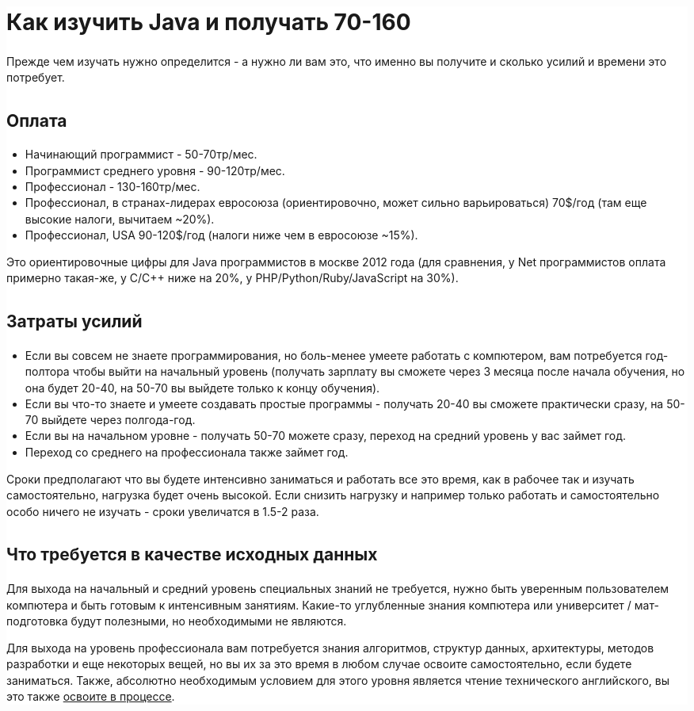 # Как изучить Java и получать 70-160

Прежде чем изучать нужно определится - а нужно ли вам это, что именно вы получите и сколько усилий и
времени это потребует.

## Оплата

- Начинающий программист - 50-70тр/мес.
- Программист среднего уровня - 90-120тр/мес.
- Профессионал - 130-160тр/мес.
- Профессионал, в странах-лидерах евросоюза (ориентировочно, может сильно варьироваться) 70$/год (там еще
высокие налоги, вычитаем ~20%).
- Профессионал, USA 90-120$/год (налоги ниже чем в евросоюзе ~15%).

Это ориентировочные цифры для Java программистов в москве 2012 года (для сравнения, у Net программистов оплата
примерно такая-же, у C/C++ ниже на 20%, у PHP/Python/Ruby/JavaScript на 30%).

## Затраты усилий

- Если вы совсем не знаете программирования, но боль-менее умеете работать с компютером, вам потребуется
год-полтора чтобы выйти на начальный уровень (получать зарплату вы сможете через 3 месяца после начала обучения,
но она будет 20-40, на 50-70 вы выйдете только к концу обучения).
- Если вы что-то знаете и умеете создавать простые программы - получать 20-40 вы сможете практически сразу,
на 50-70 выйдете через полгода-год.
- Если вы на начальном уровне - получать 50-70 можете сразу, переход на средний уровень у вас займет год.
- Переход со среднего на профессионала также займет год.

Сроки предполагают что вы будете интенсивно заниматься и работать все это время, как в рабочее так и изучать
самостоятельно, нагрузка будет очень высокой. Если снизить нагрузку и например только работать и самостоятельно
особо ничего не изучать - сроки увеличатся в 1.5-2 раза.

## Что требуется в качестве исходных данных

Для выхода на начальный и средний уровень специальных знаний не требуется, нужно быть уверенным пользователем
компютера и быть готовым к интенсивным занятиям. Какие-то углубленные знания компютера или
университет / мат-подготовка будут полезными, но необходимыми не являются.

Для выхода на уровень профессионала вам потребуется знания алгоритмов, структур данных, архитектуры, методов
разработки и еще некоторых вещей, но вы их за это время в любом случае освоите самостоятельно, если будете заниматься.
Также, абсолютно необходимым условием для этого уровня является чтение технического английского, вы это также
[освоите в процессе](http://petrush.in/documents/learning-english).
